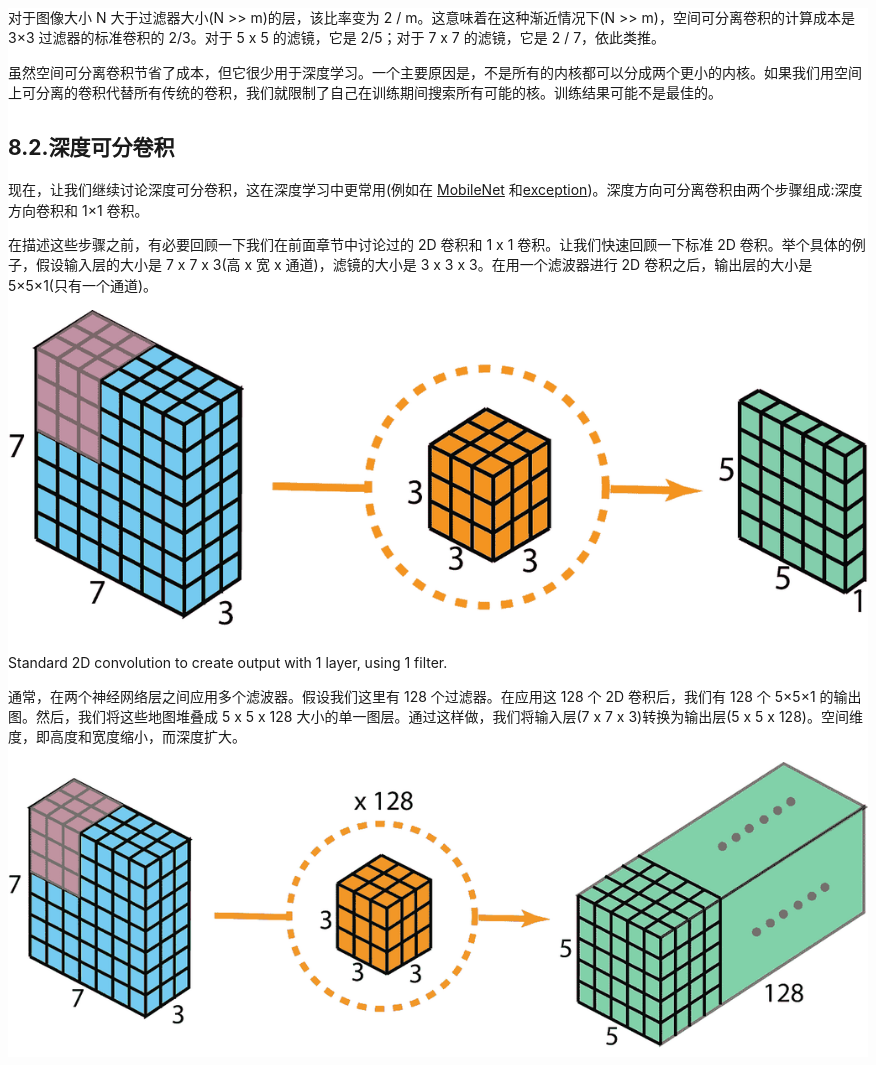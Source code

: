 对于图像大小 N 大于过滤器大小(N >> m)的层，该比率变为 2 / m。这意味着在这种渐近情况下(N >> m)，空间可分离卷积的计算成本是 3×3 过滤器的标准卷积的 2/3。对于 5 x 5 的滤镜，它是 2/5；对于 7 x 7 的滤镜，它是 2 / 7，依此类推。

虽然空间可分离卷积节省了成本，但它很少用于深度学习。一个主要原因是，不是所有的内核都可以分成两个更小的内核。如果我们用空间上可分离的卷积代替所有传统的卷积，我们就限制了自己在训练期间搜索所有可能的核。训练结果可能不是最佳的。

## 8.2.深度可分卷积

现在，让我们继续讨论深度可分卷积，这在深度学习中更常用(例如在 [MobileNet](https://arxiv.org/abs/1704.04861) 和[exception](https://arxiv.org/abs/1610.02357))。深度方向可分离卷积由两个步骤组成:深度方向卷积和 1×1 卷积。

在描述这些步骤之前，有必要回顾一下我们在前面章节中讨论过的 2D 卷积和 1 x 1 卷积。让我们快速回顾一下标准 2D 卷积。举个具体的例子，假设输入层的大小是 7 x 7 x 3(高 x 宽 x 通道)，滤镜的大小是 3 x 3 x 3。在用一个滤波器进行 2D 卷积之后，输出层的大小是 5×5×1(只有一个通道)。

![](img/f9d7143aede070627da4b4688212b4ec.png)

Standard 2D convolution to create output with 1 layer, using 1 filter.

通常，在两个神经网络层之间应用多个滤波器。假设我们这里有 128 个过滤器。在应用这 128 个 2D 卷积后，我们有 128 个 5×5×1 的输出图。然后，我们将这些地图堆叠成 5 x 5 x 128 大小的单一图层。通过这样做，我们将输入层(7 x 7 x 3)转换为输出层(5 x 5 x 128)。空间维度，即高度和宽度缩小，而深度扩大。

![](img/b6e11856382c9a6d927fa358835a20d1.png)
